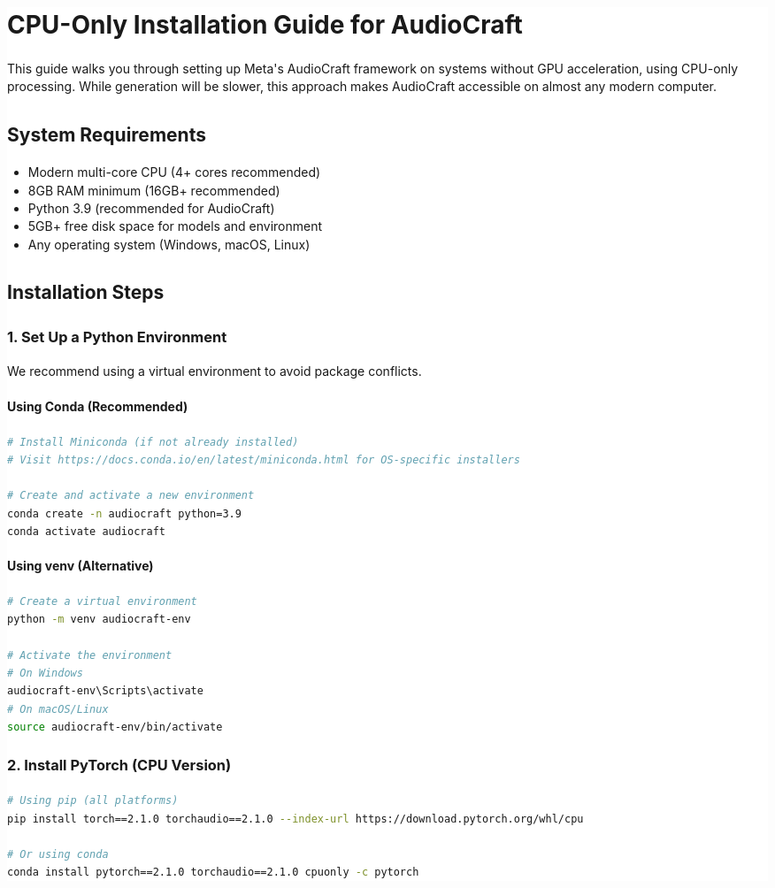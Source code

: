 # CPU-Only Installation Guide for AudioCraft

This guide walks you through setting up Meta's AudioCraft framework on systems without GPU acceleration, using CPU-only processing. While generation will be slower, this approach makes AudioCraft accessible on almost any modern computer.

## System Requirements

- Modern multi-core CPU (4+ cores recommended)
- 8GB RAM minimum (16GB+ recommended)
- Python 3.9 (recommended for AudioCraft)
- 5GB+ free disk space for models and environment
- Any operating system (Windows, macOS, Linux)

## Installation Steps

### 1. Set Up a Python Environment

We recommend using a virtual environment to avoid package conflicts.

#### Using Conda (Recommended)

```bash
# Install Miniconda (if not already installed)
# Visit https://docs.conda.io/en/latest/miniconda.html for OS-specific installers

# Create and activate a new environment
conda create -n audiocraft python=3.9
conda activate audiocraft
```

#### Using venv (Alternative)

```bash
# Create a virtual environment
python -m venv audiocraft-env

# Activate the environment
# On Windows
audiocraft-env\Scripts\activate
# On macOS/Linux
source audiocraft-env/bin/activate
```

### 2. Install PyTorch (CPU Version)

```bash
# Using pip (all platforms)
pip install torch==2.1.0 torchaudio==2.1.0 --index-url https://download.pytorch.org/whl/cpu

# Or using conda
conda install pytorch==2.1.0 torchaudio==2.1.0 cpuonly -c pytorch
```
